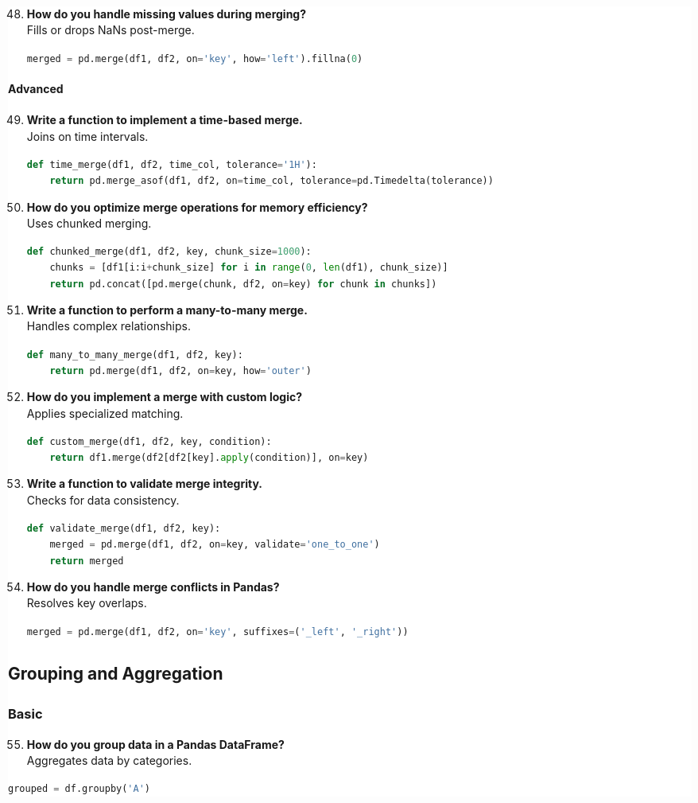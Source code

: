 48. **How do you handle missing values during merging?**  
    Fills or drops NaNs post-merge.  
    ```python
    merged = pd.merge(df1, df2, on='key', how='left').fillna(0)
    ```

#### Advanced
49. **Write a function to implement a time-based merge.**  
    Joins on time intervals.  
    ```python
    def time_merge(df1, df2, time_col, tolerance='1H'):
        return pd.merge_asof(df1, df2, on=time_col, tolerance=pd.Timedelta(tolerance))
    ```

50. **How do you optimize merge operations for memory efficiency?**  
    Uses chunked merging.  
    ```python
    def chunked_merge(df1, df2, key, chunk_size=1000):
        chunks = [df1[i:i+chunk_size] for i in range(0, len(df1), chunk_size)]
        return pd.concat([pd.merge(chunk, df2, on=key) for chunk in chunks])
    ```

51. **Write a function to perform a many-to-many merge.**  
    Handles complex relationships.  
    ```python
    def many_to_many_merge(df1, df2, key):
        return pd.merge(df1, df2, on=key, how='outer')
    ```

52. **How do you implement a merge with custom logic?**  
    Applies specialized matching.  
    ```python
    def custom_merge(df1, df2, key, condition):
        return df1.merge(df2[df2[key].apply(condition)], on=key)
    ```

53. **Write a function to validate merge integrity.**  
    Checks for data consistency.  
    ```python
    def validate_merge(df1, df2, key):
        merged = pd.merge(df1, df2, on=key, validate='one_to_one')
        return merged
    ```

54. **How do you handle merge conflicts in Pandas?**  
    Resolves key overlaps.  
    ```python
    merged = pd.merge(df1, df2, on='key', suffixes=('_left', '_right'))
    ```

## Grouping and Aggregation

### Basic
55. **How do you group data in a Pandas DataFrame?**  
   Aggregates data by categories.  
   ```python
   grouped = df.groupby('A')
   ```
